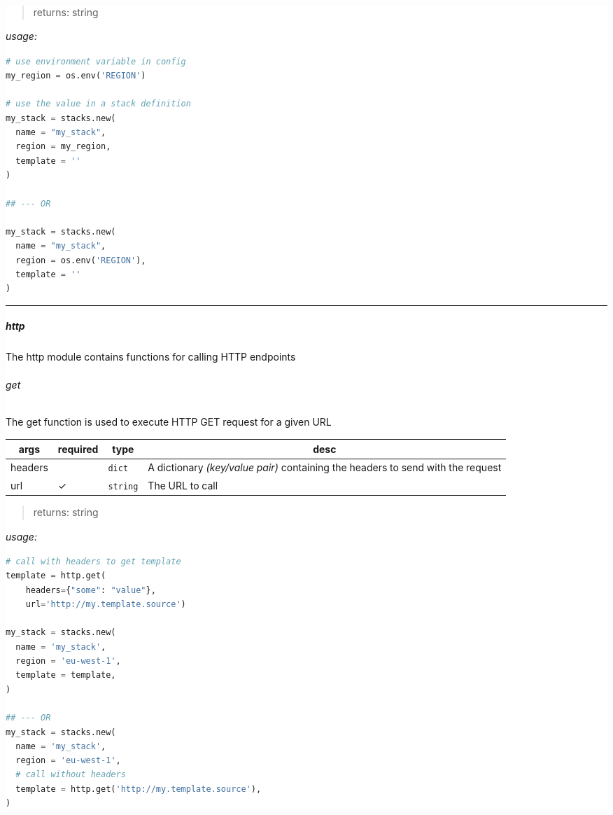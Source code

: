 > returns: string

*usage:*

```python
# use environment variable in config
my_region = os.env('REGION')

# use the value in a stack definition
my_stack = stacks.new(
  name = "my_stack",
  region = my_region,
  template = ''
)

## --- OR

my_stack = stacks.new(
  name = "my_stack",
  region = os.env('REGION'),
  template = ''
)
```

---

##### http

The http module contains functions for calling HTTP endpoints

###### get

The get function is used to execute HTTP GET request for a given URL

| args    | required | type     | desc                                                                            |
|---------|----------|----------|---------------------------------------------------------------------------------|
| headers |          | `dict`   | A dictionary *(key/value pair)* containing the headers to send with the request |
| url     | ✓        | `string` | The URL to call                                                                 |

> returns: string

*usage:*

```python
# call with headers to get template
template = http.get(
    headers={"some": "value"}, 
    url='http://my.template.source')

my_stack = stacks.new(
  name = 'my_stack',
  region = 'eu-west-1',
  template = template,
)

## --- OR
my_stack = stacks.new(
  name = 'my_stack',
  region = 'eu-west-1',
  # call without headers
  template = http.get('http://my.template.source'),
)
```

